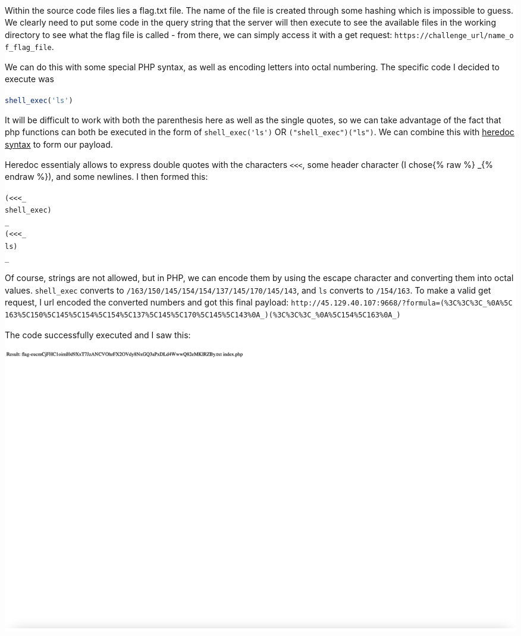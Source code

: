 Within the source code files lies a flag.txt file. The name of the file is created through some hashing which is impossible to guess. We clearly need to put some code in the query string that the server will then execute to see the available files in the working directory to see what the flag file is called - from there, we can simply access it with a get request: `https://challenge_url/name_of_flag_file`.

We can do this with some special PHP syntax, as well as encoding letters into octal numbering. The specific code I decided to execute was 

```PHP
shell_exec('ls')
```

It will be difficult to work with both the parenthesis here as well as the single quotes, so we can take advantage of the fact that php functions can both be executed in the form of `shell_exec('ls')` OR `("shell_exec")("ls")`. We can combine this with [heredoc syntax](https://www.php.net/manual/en/language.types.string.php#language.types.string.syntax.heredoc) to form our payload. 

Heredoc essentialy allows to express double quotes with the characters `<<<`, some header character (I chose{% raw %} _{% endraw %}), and some newlines. I then formed this:
```
(<<<_
shell_exec)
_
(<<<_
ls)
_
```
Of course, strings are not allowed, but in PHP, we can encode them by using the escape character and converting them into octal values. `shell_exec` converts to `/163/150/145/154/154/137/145/170/145/143`, and `ls` converts to `/154/163`. To make a valid get request, I url encoded the converted numbers and got this final payload: `http://45.129.40.107:9668/?formula=(%3C%3C%3C_%0A%5C163%5C150%5C145%5C154%5C154%5C137%5C145%5C170%5C145%5C143%0A_)(%3C%3C%3C_%0A%5C154%5C163%0A_)`

The code successfully executed and I saw this: 

![SimpleCalculator](/assets/SimpleCalculatorFlagName.jpg)
